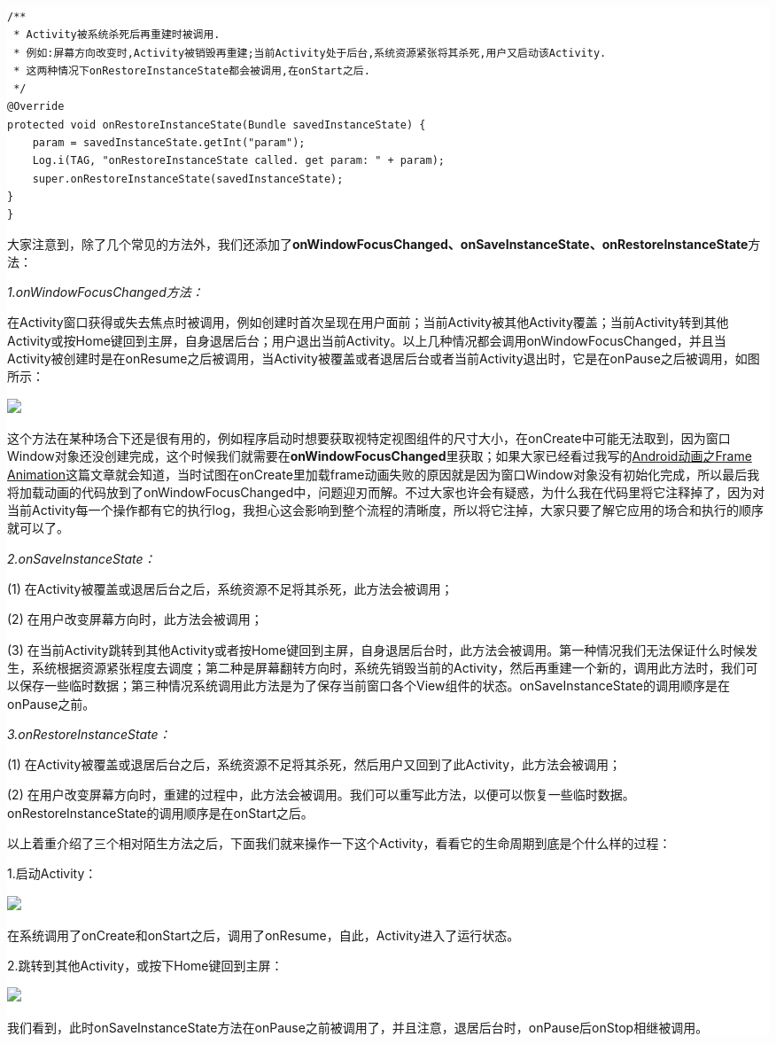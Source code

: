 	/**
	 * Activity被系统杀死后再重建时被调用.
	 * 例如:屏幕方向改变时,Activity被销毁再重建;当前Activity处于后台,系统资源紧张将其杀死,用户又启动该Activity.
	 * 这两种情况下onRestoreInstanceState都会被调用,在onStart之后.
	 */
	@Override
	protected void onRestoreInstanceState(Bundle savedInstanceState) {
		param = savedInstanceState.getInt("param");
		Log.i(TAG, "onRestoreInstanceState called. get param: " + param);
		super.onRestoreInstanceState(savedInstanceState);
	}
    }

大家注意到，除了几个常见的方法外，我们还添加了**onWindowFocusChanged、onSaveInstanceState、onRestoreInstanceState**方法：

*1.onWindowFocusChanged方法：*

在Activity窗口获得或失去焦点时被调用，例如创建时首次呈现在用户面前；当前Activity被其他Activity覆盖；当前Activity转到其他Activity或按Home键回到主屏，自身退居后台；用户退出当前Activity。以上几种情况都会调用onWindowFocusChanged，并且当Activity被创建时是在onResume之后被调用，当Activity被覆盖或者退居后台或者当前Activity退出时，它是在onPause之后被调用，如图所示：

![](http://i.imgur.com/jafaIeQ.png)

这个方法在某种场合下还是很有用的，例如程序启动时想要获取视特定视图组件的尺寸大小，在onCreate中可能无法取到，因为窗口Window对象还没创建完成，这个时候我们就需要在**onWindowFocusChanged**里获取；如果大家已经看过我写的[Android动画之Frame Animation](http://blog.csdn.net/liuhe688/article/details/6657776)这篇文章就会知道，当时试图在onCreate里加载frame动画失败的原因就是因为窗口Window对象没有初始化完成，所以最后我将加载动画的代码放到了onWindowFocusChanged中，问题迎刃而解。不过大家也许会有疑惑，为什么我在代码里将它注释掉了，因为对当前Activity每一个操作都有它的执行log，我担心这会影响到整个流程的清晰度，所以将它注掉，大家只要了解它应用的场合和执行的顺序就可以了。

*2.onSaveInstanceState：*

(1) 在Activity被覆盖或退居后台之后，系统资源不足将其杀死，此方法会被调用；

(2) 在用户改变屏幕方向时，此方法会被调用；

(3) 在当前Activity跳转到其他Activity或者按Home键回到主屏，自身退居后台时，此方法会被调用。第一种情况我们无法保证什么时候发生，系统根据资源紧张程度去调度；第二种是屏幕翻转方向时，系统先销毁当前的Activity，然后再重建一个新的，调用此方法时，我们可以保存一些临时数据；第三种情况系统调用此方法是为了保存当前窗口各个View组件的状态。onSaveInstanceState的调用顺序是在onPause之前。

*3.onRestoreInstanceState：*

(1) 在Activity被覆盖或退居后台之后，系统资源不足将其杀死，然后用户又回到了此Activity，此方法会被调用；

(2) 在用户改变屏幕方向时，重建的过程中，此方法会被调用。我们可以重写此方法，以便可以恢复一些临时数据。onRestoreInstanceState的调用顺序是在onStart之后。

以上着重介绍了三个相对陌生方法之后，下面我们就来操作一下这个Activity，看看它的生命周期到底是个什么样的过程：

1.启动Activity：

![](http://i.imgur.com/mdZTZSw.png)

在系统调用了onCreate和onStart之后，调用了onResume，自此，Activity进入了运行状态。

2.跳转到其他Activity，或按下Home键回到主屏：

![](http://i.imgur.com/t3lLFTz.png)

我们看到，此时onSaveInstanceState方法在onPause之前被调用了，并且注意，退居后台时，onPause后onStop相继被调用。
